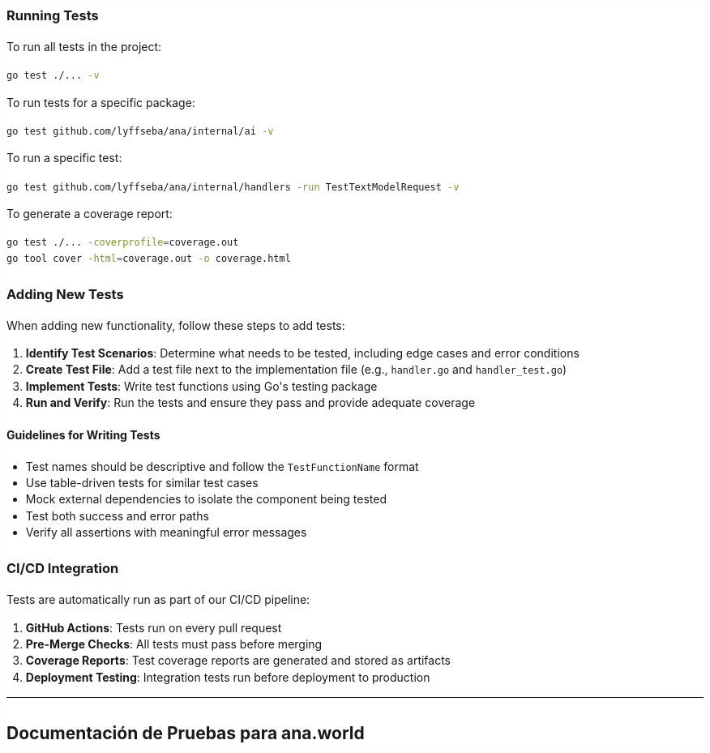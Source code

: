 ### Running Tests

To run all tests in the project:

```bash
go test ./... -v
```

To run tests for a specific package:

```bash
go test github.com/lyffseba/ana/internal/ai -v
```

To run a specific test:

```bash
go test github.com/lyffseba/ana/internal/handlers -run TestTextModelRequest -v
```

To generate a coverage report:

```bash
go test ./... -coverprofile=coverage.out
go tool cover -html=coverage.out -o coverage.html
```

### Adding New Tests

When adding new functionality, follow these steps to add tests:

1. **Identify Test Scenarios**: Determine what needs to be tested, including edge cases and error conditions
2. **Create Test File**: Add a test file next to the implementation file (e.g., `handler.go` and `handler_test.go`)
3. **Implement Tests**: Write test functions using Go's testing package
4. **Run and Verify**: Run the tests and ensure they pass and provide adequate coverage

#### Guidelines for Writing Tests

- Test names should be descriptive and follow the `TestFunctionName` format
- Use table-driven tests for similar test cases
- Mock external dependencies to isolate the component being tested
- Test both success and error paths
- Verify all assertions with meaningful error messages

### CI/CD Integration

Tests are automatically run as part of our CI/CD pipeline:

1. **GitHub Actions**: Tests run on every pull request
2. **Pre-Merge Checks**: All tests must pass before merging
3. **Coverage Reports**: Test coverage reports are generated and stored as artifacts
4. **Deployment Testing**: Integration tests run before deployment to production

---

<a name="español"></a>
## Documentación de Pruebas para ana.world
